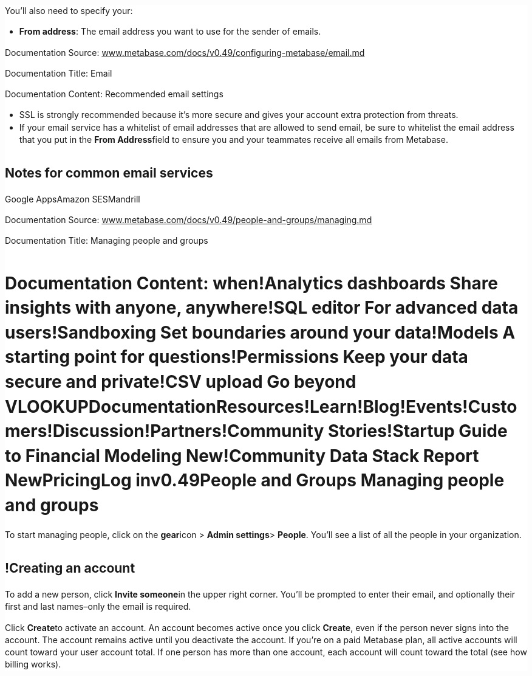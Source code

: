 You’ll also need to specify your:

* **From address**: The email address you want to use for the sender of emails.



Documentation Source:
www.metabase.com/docs/v0.49/configuring-metabase/email.md

Documentation Title:
Email

Documentation Content:
Recommended email settings

* SSL is strongly recommended because it’s more secure and gives your account extra protection from threats.
* If your email service has a whitelist of email addresses that are allowed to send email, be sure to whitelist the email address that you put in the **From Address**field to ensure you and your teammates receive all emails from Metabase.

Notes for common email services
-------------------------------

Google AppsAmazon SESMandrill



Documentation Source:
www.metabase.com/docs/v0.49/people-and-groups/managing.md

Documentation Title:
Managing people and groups

Documentation Content:
when!Analytics dashboards
 Share insights with anyone, anywhere!SQL editor
 For advanced data users!Sandboxing
 Set boundaries around your data!Models
 A starting point for questions!Permissions
 Keep your data secure and private!CSV upload
 Go beyond VLOOKUPDocumentationResources!Learn!Blog!Events!Customers!Discussion!Partners!Community Stories!Startup Guide to Financial Modeling
 New!Community Data Stack Report
 NewPricingLog inv0.49People and Groups
Managing people and groups
==========================

To start managing people, click on the **gear**icon > **Admin settings**> **People**. You’ll see a list of all the people in your organization.

!Creating an account
-------------------

To add a new person, click **Invite someone**in the upper right corner. You’ll be prompted to enter their email, and optionally their first and last names–only the email is required.

Click **Create**to activate an account. An account becomes active once you click **Create**, even if the person never signs into the account. The account remains active until you deactivate the account. If you’re on a paid Metabase plan, all active accounts will count toward your user account total. If one person has more than one account, each account will count toward the total (see how billing works).
